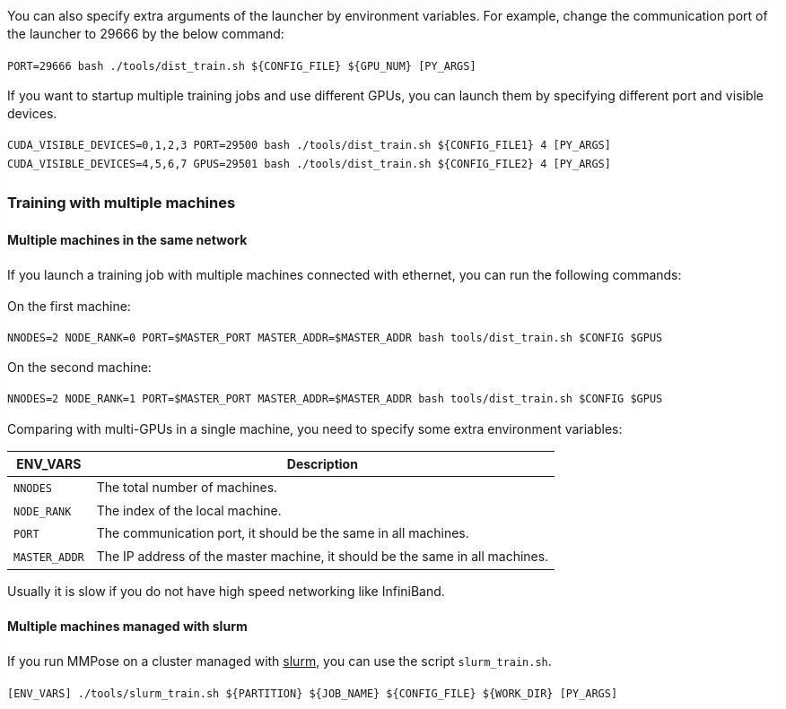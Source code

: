 You can also specify extra arguments of the launcher by environment variables. For example, change the
communication port of the launcher to 29666 by the below command:

```shell
PORT=29666 bash ./tools/dist_train.sh ${CONFIG_FILE} ${GPU_NUM} [PY_ARGS]
```

If you want to startup multiple training jobs and use different GPUs, you can launch them by specifying
different port and visible devices.

```shell
CUDA_VISIBLE_DEVICES=0,1,2,3 PORT=29500 bash ./tools/dist_train.sh ${CONFIG_FILE1} 4 [PY_ARGS]
CUDA_VISIBLE_DEVICES=4,5,6,7 GPUS=29501 bash ./tools/dist_train.sh ${CONFIG_FILE2} 4 [PY_ARGS]
```

### Training with multiple machines

#### Multiple machines in the same network

If you launch a training job with multiple machines connected with ethernet, you can run the following commands:

On the first machine:

```shell
NNODES=2 NODE_RANK=0 PORT=$MASTER_PORT MASTER_ADDR=$MASTER_ADDR bash tools/dist_train.sh $CONFIG $GPUS
```

On the second machine:

```shell
NNODES=2 NODE_RANK=1 PORT=$MASTER_PORT MASTER_ADDR=$MASTER_ADDR bash tools/dist_train.sh $CONFIG $GPUS
```

Comparing with multi-GPUs in a single machine, you need to specify some extra environment variables:

| ENV_VARS      | Description                                                                  |
| ------------- | ---------------------------------------------------------------------------- |
| `NNODES`      | The total number of machines.                                                |
| `NODE_RANK`   | The index of the local machine.                                              |
| `PORT`        | The communication port, it should be the same in all machines.               |
| `MASTER_ADDR` | The IP address of the master machine, it should be the same in all machines. |

Usually it is slow if you do not have high speed networking like InfiniBand.

#### Multiple machines managed with slurm

If you run MMPose on a cluster managed with [slurm](https://slurm.schedmd.com/), you can use the script `slurm_train.sh`.

```shell
[ENV_VARS] ./tools/slurm_train.sh ${PARTITION} ${JOB_NAME} ${CONFIG_FILE} ${WORK_DIR} [PY_ARGS]
```
